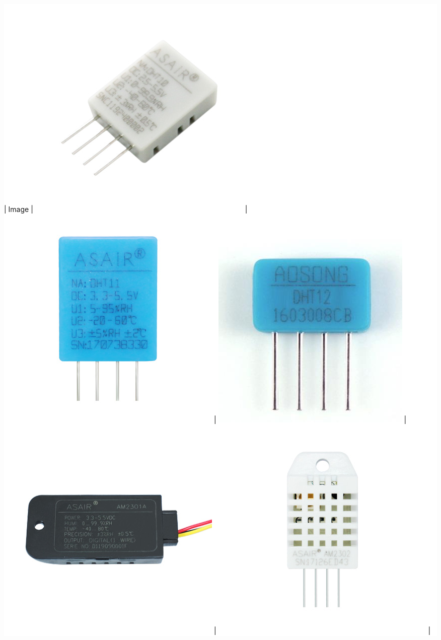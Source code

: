 | Image | ![dht10](./imgs/dht10.jpg) | ![dht11](./imgs/dht11.jpg) | ![dht12](./imgs/dht12.jpg) | ![dht21](./imgs/dht21.jpg) | ![dht22](./imgs/dht22.jpg) |